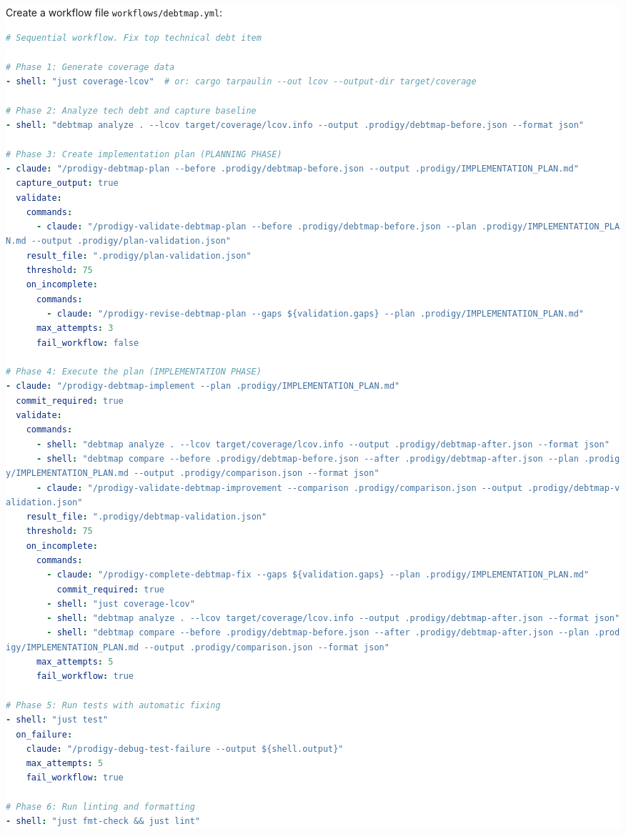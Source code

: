 Create a workflow file `workflows/debtmap.yml`:

```yaml
# Sequential workflow. Fix top technical debt item

# Phase 1: Generate coverage data
- shell: "just coverage-lcov"  # or: cargo tarpaulin --out lcov --output-dir target/coverage

# Phase 2: Analyze tech debt and capture baseline
- shell: "debtmap analyze . --lcov target/coverage/lcov.info --output .prodigy/debtmap-before.json --format json"

# Phase 3: Create implementation plan (PLANNING PHASE)
- claude: "/prodigy-debtmap-plan --before .prodigy/debtmap-before.json --output .prodigy/IMPLEMENTATION_PLAN.md"
  capture_output: true
  validate:
    commands:
      - claude: "/prodigy-validate-debtmap-plan --before .prodigy/debtmap-before.json --plan .prodigy/IMPLEMENTATION_PLAN.md --output .prodigy/plan-validation.json"
    result_file: ".prodigy/plan-validation.json"
    threshold: 75
    on_incomplete:
      commands:
        - claude: "/prodigy-revise-debtmap-plan --gaps ${validation.gaps} --plan .prodigy/IMPLEMENTATION_PLAN.md"
      max_attempts: 3
      fail_workflow: false

# Phase 4: Execute the plan (IMPLEMENTATION PHASE)
- claude: "/prodigy-debtmap-implement --plan .prodigy/IMPLEMENTATION_PLAN.md"
  commit_required: true
  validate:
    commands:
      - shell: "debtmap analyze . --lcov target/coverage/lcov.info --output .prodigy/debtmap-after.json --format json"
      - shell: "debtmap compare --before .prodigy/debtmap-before.json --after .prodigy/debtmap-after.json --plan .prodigy/IMPLEMENTATION_PLAN.md --output .prodigy/comparison.json --format json"
      - claude: "/prodigy-validate-debtmap-improvement --comparison .prodigy/comparison.json --output .prodigy/debtmap-validation.json"
    result_file: ".prodigy/debtmap-validation.json"
    threshold: 75
    on_incomplete:
      commands:
        - claude: "/prodigy-complete-debtmap-fix --gaps ${validation.gaps} --plan .prodigy/IMPLEMENTATION_PLAN.md"
          commit_required: true
        - shell: "just coverage-lcov"
        - shell: "debtmap analyze . --lcov target/coverage/lcov.info --output .prodigy/debtmap-after.json --format json"
        - shell: "debtmap compare --before .prodigy/debtmap-before.json --after .prodigy/debtmap-after.json --plan .prodigy/IMPLEMENTATION_PLAN.md --output .prodigy/comparison.json --format json"
      max_attempts: 5
      fail_workflow: true

# Phase 5: Run tests with automatic fixing
- shell: "just test"
  on_failure:
    claude: "/prodigy-debug-test-failure --output ${shell.output}"
    max_attempts: 5
    fail_workflow: true

# Phase 6: Run linting and formatting
- shell: "just fmt-check && just lint"
```